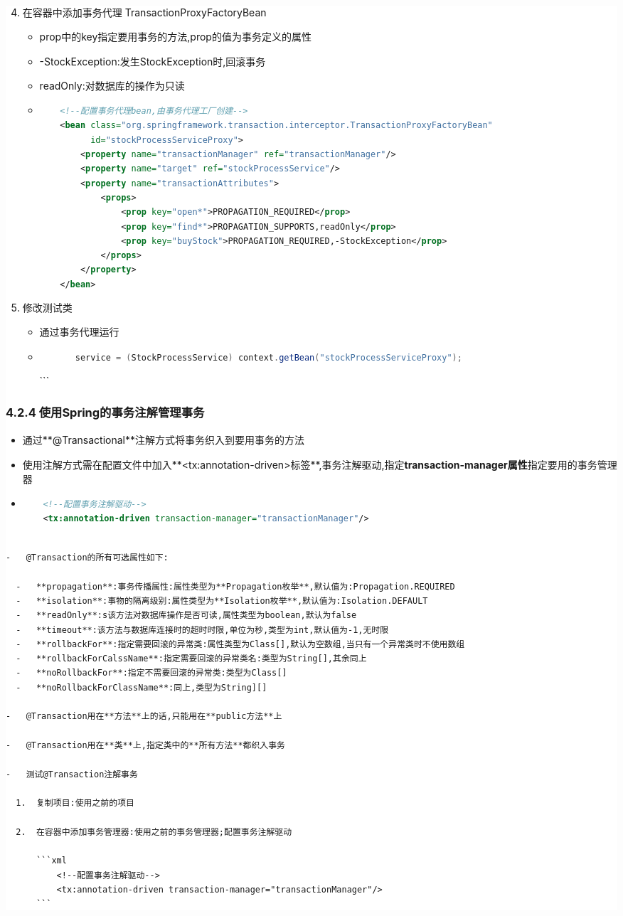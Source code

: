 4.  在容器中添加事务代理 TransactionProxyFactoryBean

    -   prop中的key指定要用事务的方法,prop的值为事务定义的属性
    -   -StockException:发生StockException时,回滚事务
    -   readOnly:对数据库的操作为只读


    -   ```xml
            <!--配置事务代理bean,由事务代理工厂创建-->
            <bean class="org.springframework.transaction.interceptor.TransactionProxyFactoryBean"
                  id="stockProcessServiceProxy">
                <property name="transactionManager" ref="transactionManager"/>
                <property name="target" ref="stockProcessService"/>
                <property name="transactionAttributes">
                    <props>
                        <prop key="open*">PROPAGATION_REQUIRED</prop>
                        <prop key="find*">PROPAGATION_SUPPORTS,readOnly</prop>
                        <prop key="buyStock">PROPAGATION_REQUIRED,-StockException</prop>
                    </props>
                </property>
            </bean>
        ```

5.  修改测试类

    -   通过事务代理运行

    -   ```java
               service = (StockProcessService) context.getBean("stockProcessServiceProxy");
         ```
        ​```

### 4.2.4 使用Spring的事务注解管理事务

-   通过**@Transactional**注解方式将事务织入到要用事务的方法

-   使用注解方式需在配置文件中加入**\<tx:annotation-driven>标签**,事务注解驱动,指定**transaction-manager属性**指定要用的事务管理器

-   ```xml
        <!--配置事务注解驱动-->
        <tx:annotation-driven transaction-manager="transactionManager"/>
  ```

-   @Transaction的所有可选属性如下:

    -   **propagation**:事务传播属性:属性类型为**Propagation枚举**,默认值为:Propagation.REQUIRED
    -   **isolation**:事物的隔离级别:属性类型为**Isolation枚举**,默认值为:Isolation.DEFAULT
    -   **readOnly**:s该方法对数据库操作是否可读,属性类型为boolean,默认为false
    -   **timeout**:该方法与数据库连接时的超时时限,单位为秒,类型为int,默认值为-1,无时限
    -   **rollbackFor**:指定需要回滚的异常类:属性类型为Class[],默认为空数组,当只有一个异常类时不使用数组
    -   **rollbackForCalssName**:指定需要回滚的异常类名:类型为String[],其余同上
    -   **noRollbackFor**:指定不需要回滚的异常类:类型为Class[]
    -   **noRollbackForClassName**:同上,类型为String][]

-   @Transaction用在**方法**上的话,只能用在**public方法**上

-   @Transaction用在**类**上,指定类中的**所有方法**都织入事务

-   测试@Transaction注解事务

    1.  复制项目:使用之前的项目

    2.  在容器中添加事务管理器:使用之前的事务管理器;配置事务注解驱动

        ```xml
            <!--配置事务注解驱动-->
            <tx:annotation-driven transaction-manager="transactionManager"/>
        ```
  ```